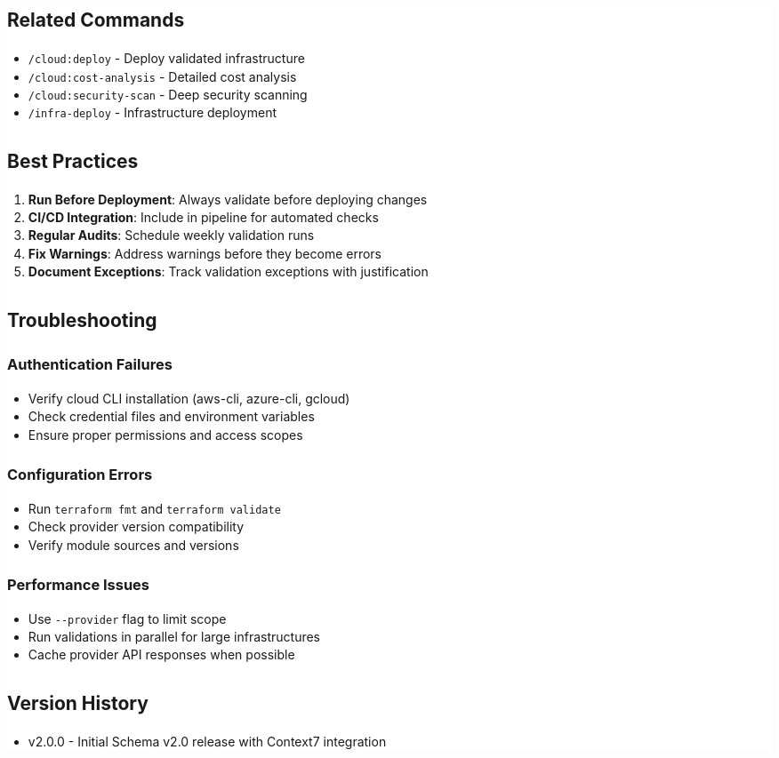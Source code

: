 ## Related Commands

- `/cloud:deploy` - Deploy validated infrastructure
- `/cloud:cost-analysis` - Detailed cost analysis
- `/cloud:security-scan` - Deep security scanning
- `/infra-deploy` - Infrastructure deployment

## Best Practices

1. **Run Before Deployment**: Always validate before deploying changes
2. **CI/CD Integration**: Include in pipeline for automated checks
3. **Regular Audits**: Schedule weekly validation runs
4. **Fix Warnings**: Address warnings before they become errors
5. **Document Exceptions**: Track validation exceptions with justification

## Troubleshooting

### Authentication Failures
- Verify cloud CLI installation (aws-cli, azure-cli, gcloud)
- Check credential files and environment variables
- Ensure proper permissions and access scopes

### Configuration Errors
- Run `terraform fmt` and `terraform validate`
- Check provider version compatibility
- Verify module sources and versions

### Performance Issues
- Use `--provider` flag to limit scope
- Run validations in parallel for large infrastructures
- Cache provider API responses when possible

## Version History

- v2.0.0 - Initial Schema v2.0 release with Context7 integration
